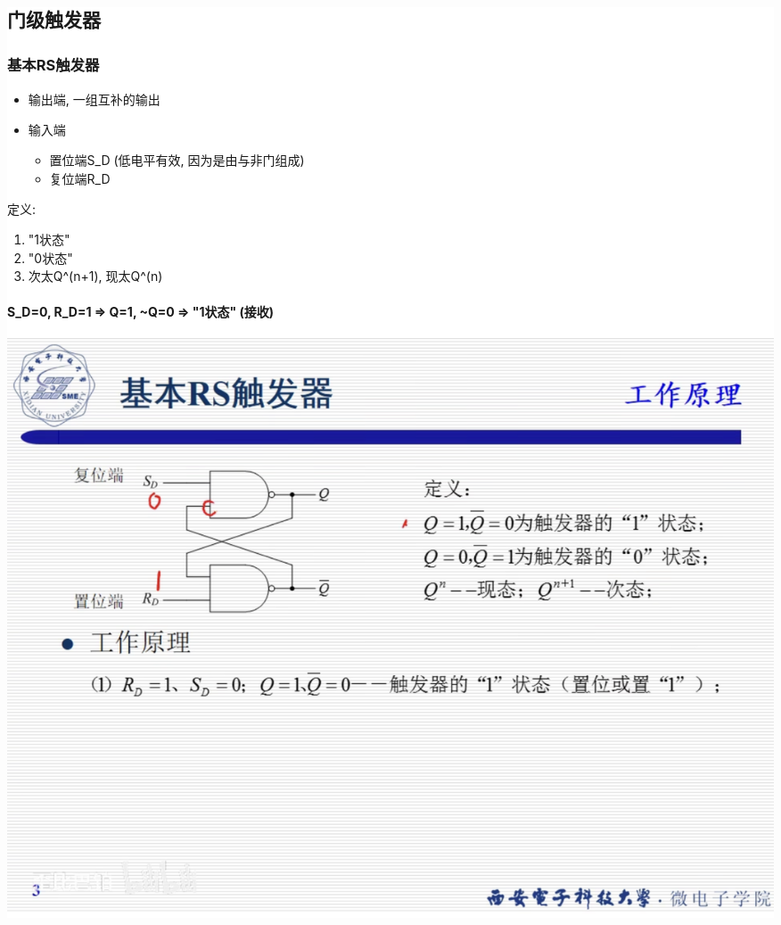 ## 门级触发器

### 基本RS触发器

- 输出端, 一组互补的输出

- 输入端
  - 置位端S_D (低电平有效, 因为是由与非门组成)
  - 复位端R_D

定义:

1. "1状态"
2. "0状态"
3. 次太Q^(n+1), 现太Q^(n)

#### S_D=0, R_D=1 => Q=1, ~Q=0 => "1状态" (接收)

![zz](img/image_2023-10-23-10-39-20.png)
